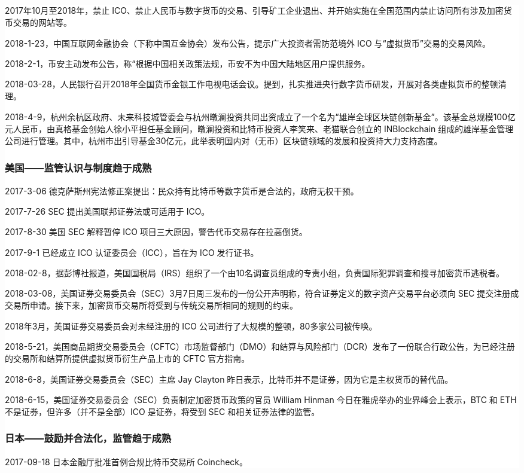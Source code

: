 2017年10月至2018年，禁止 ICO、禁止人民币与数字货币的交易、引导矿工企业退出、并开始实施在全国范围内禁止访问所有涉及加密货币交易的网站等。

2018-1-23，中国互联网金融协会（下称中国互金协会）发布公告，提示广大投资者需防范境外 ICO 与“虚拟货币”交易的交易风险。

2018-2-1，币安主动发布公告，称“根据中国相关政策法规，币安不为中国大陆地区用户提供服务。

2018-03-28，人民银行召开2018年全国货币金银工作电视电话会议。提到，扎实推进央行数字货币研发，开展对各类虚拟货币的整顿清理。

2018-4-9，杭州余杭区政府、未来科技城管委会与杭州暾澜投资共同出资成立了一个名为“雄岸全球区块链创新基金”。该基金总规模100亿元人民币，由真格基金创始人徐小平担任基金顾问，暾澜投资和比特币投资人李笑来、老猫联合创立的 INBlockchain 组成的雄岸基金管理公司进行管理。其中，杭州市出引导基金30亿元，此举表明国内对（无币）区块链领域的发展和投资持大力支持态度。

### 美国——监管认识与制度趋于成熟

2017-3-06 德克萨斯州宪法修正案提出：民众持有比特币等数字货币是合法的，政府无权干预。

2017-7-26 SEC 提出美国联邦证券法或可适用于 ICO。

2017-8-30 美国 SEC 解释暂停 ICO 项目三大原因，警告代币交易存在拉高倒货。

2017-9-1 已经成立 ICO 认证委员会（ICC），旨在为 ICO 发行证书。

2018-02-8，据彭博社报道，美国国税局（IRS）组织了一个由10名调查员组成的专责小组，负责国际犯罪调查和搜寻加密货币逃税者。

2018-03-08，美国证券交易委员会（SEC）3月7日周三发布的一份公开声明称，符合证券定义的数字资产交易平台必须向 SEC 提交注册成交易所申请。接下来，加密货币交易所将受到与传统交易所相同的规则的约束。

2018年3月，美国证券交易委员会对未经注册的 ICO 公司进行了大规模的整顿，80多家公司被传唤。

2018-5-21，美国商品期货交易委员会（CFTC）市场监督部门（DMO）和结算与风险部门（DCR）发布了一份联合行政公告，为已经注册的交易所和结算所提供虚拟货币衍生产品上市的 CFTC 官方指南。

2018-6-8，美国证券交易委员会（SEC）主席 Jay Clayton 昨日表示，比特币并不是证券，因为它是主权货币的替代品。

2018-6-15，美国证券交易委员会（SEC）负责制定加密货币政策的官员 William Hinman 今日在雅虎举办的业界峰会上表示，BTC 和 ETH 不是证券，但许多（并不是全部）ICO 是证券，将受到 SEC 和相关证券法律的监管。

### 日本——鼓励并合法化，监管趋于成熟

2017-09-18 日本金融厅批准首例合规比特币交易所 Coincheck。

